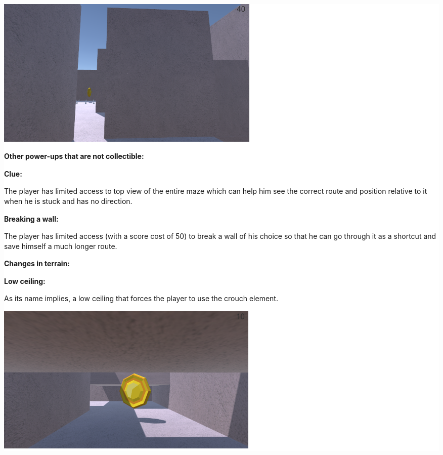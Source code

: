 <img src="./Screenshots/ClosedWall.png" alt="Alt text" style="zoom:67%;" />



**Other power‪-ups that are not collectible‪:**

**Clue‪:**

The player has limited access to top view of the entire maze which can help him see the correct route and position relative to it when he is stuck and has no direction‪.



**Breaking a wall‪:**

The player has limited access (with a score cost of 50) to break a wall of his choice so that he can go through it as a shortcut and save himself a much longer route‪.

 

**Changes in terrain:**

**Low ceiling:**

As its name implies, a low ceiling that forces the player to use the crouch element.

<img src="./Screenshots/LowCeiling.png" alt="Alt text" style="zoom:67%;" />
